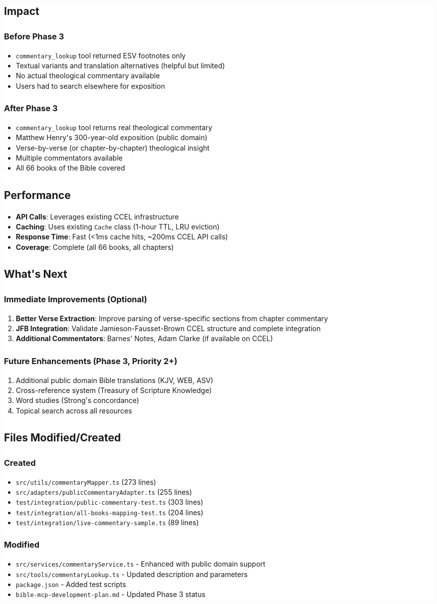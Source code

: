 ## Impact

### Before Phase 3
- `commentary_lookup` tool returned ESV footnotes only
- Textual variants and translation alternatives (helpful but limited)
- No actual theological commentary available
- Users had to search elsewhere for exposition

### After Phase 3
- `commentary_lookup` tool returns real theological commentary
- Matthew Henry's 300-year-old exposition (public domain)
- Verse-by-verse (or chapter-by-chapter) theological insight
- Multiple commentators available
- All 66 books of the Bible covered

## Performance

- **API Calls**: Leverages existing CCEL infrastructure
- **Caching**: Uses existing `Cache` class (1-hour TTL, LRU eviction)
- **Response Time**: Fast (<1ms cache hits, ~200ms CCEL API calls)
- **Coverage**: Complete (all 66 books, all chapters)

## What's Next

### Immediate Improvements (Optional)
1. **Better Verse Extraction**: Improve parsing of verse-specific sections from chapter commentary
2. **JFB Integration**: Validate Jamieson-Fausset-Brown CCEL structure and complete integration
3. **Additional Commentators**: Barnes' Notes, Adam Clarke (if available on CCEL)

### Future Enhancements (Phase 3, Priority 2+)
1. Additional public domain Bible translations (KJV, WEB, ASV)
2. Cross-reference system (Treasury of Scripture Knowledge)
3. Word studies (Strong's concordance)
4. Topical search across all resources

## Files Modified/Created

### Created
- `src/utils/commentaryMapper.ts` (273 lines)
- `src/adapters/publicCommentaryAdapter.ts` (255 lines)
- `test/integration/public-commentary-test.ts` (303 lines)
- `test/integration/all-books-mapping-test.ts` (204 lines)
- `test/integration/live-commentary-sample.ts` (89 lines)

### Modified
- `src/services/commentaryService.ts` - Enhanced with public domain support
- `src/tools/commentaryLookup.ts` - Updated description and parameters
- `package.json` - Added test scripts
- `bible-mcp-development-plan.md` - Updated Phase 3 status
